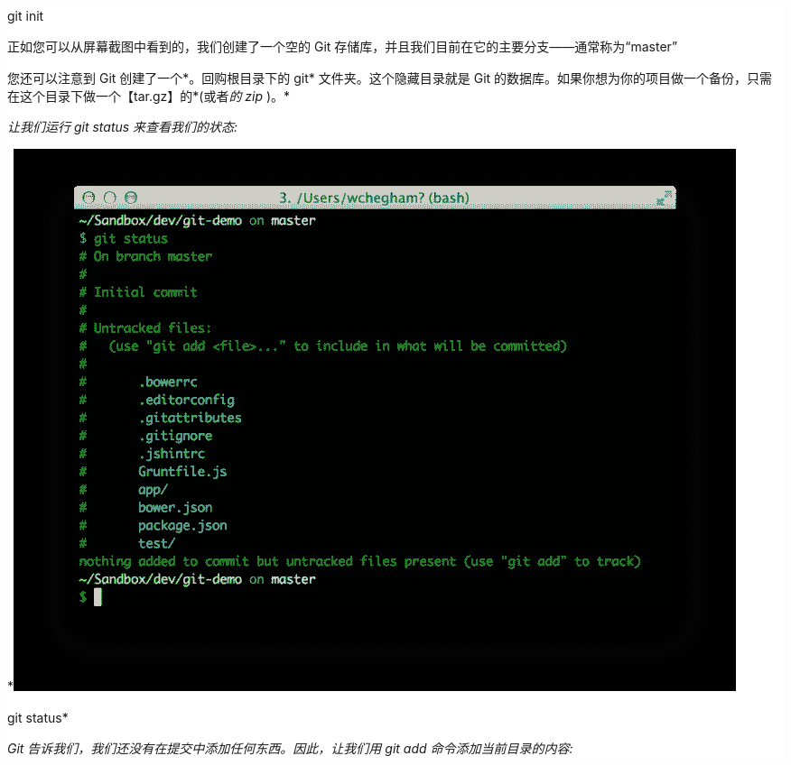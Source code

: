 git init

正如您可以从屏幕截图中看到的，我们创建了一个空的 Git 存储库，并且我们目前在它的主要分支——通常称为“master”

您还可以注意到 Git 创建了一个*。回购根目录下的 git* 文件夹。这个隐藏目录就是 Git 的数据库。如果你想为你的项目做一个备份，只需在这个目录下做一个【tar.gz】的*(或者*的 zip* )。*

*让我们运行 *git status* 来查看我们的状态:*

*![WQm8-07YIYWm0BsXdPaHDAePGdQ2yucxpfMS](img/e850c9e000bc830f6166a8c80951c976.png)

git status* 

*Git 告诉我们，我们还没有在提交中添加任何东西。因此，让我们用 *git add* 命令添加当前目录的内容:*
